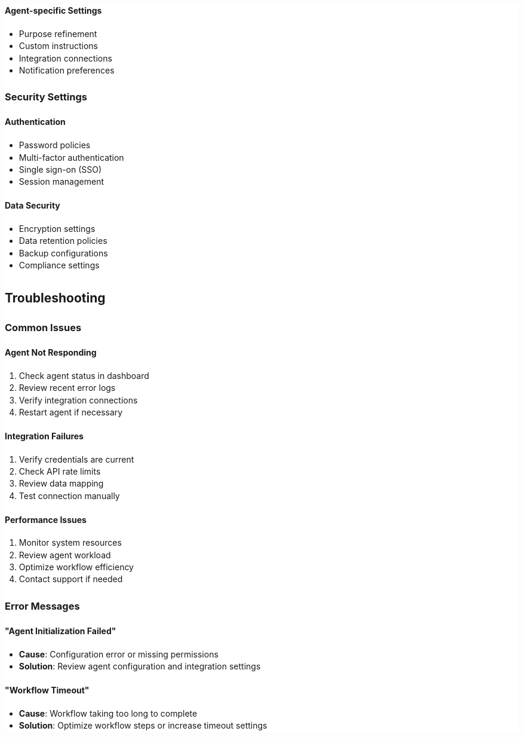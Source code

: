 #### Agent-specific Settings
- Purpose refinement
- Custom instructions
- Integration connections
- Notification preferences

### Security Settings

#### Authentication
- Password policies
- Multi-factor authentication
- Single sign-on (SSO)
- Session management

#### Data Security
- Encryption settings
- Data retention policies
- Backup configurations
- Compliance settings

## Troubleshooting

### Common Issues

#### Agent Not Responding
1. Check agent status in dashboard
2. Review recent error logs
3. Verify integration connections
4. Restart agent if necessary

#### Integration Failures
1. Verify credentials are current
2. Check API rate limits
3. Review data mapping
4. Test connection manually

#### Performance Issues
1. Monitor system resources
2. Review agent workload
3. Optimize workflow efficiency
4. Contact support if needed

### Error Messages

#### "Agent Initialization Failed"
- **Cause**: Configuration error or missing permissions
- **Solution**: Review agent configuration and integration settings

#### "Workflow Timeout"
- **Cause**: Workflow taking too long to complete
- **Solution**: Optimize workflow steps or increase timeout settings

